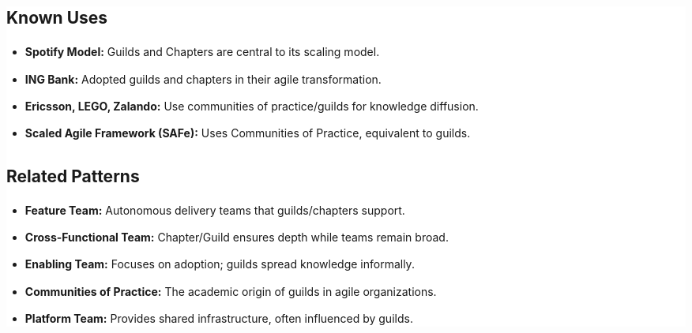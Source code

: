 
## Known Uses

-   **Spotify Model:** Guilds and Chapters are central to its scaling model.
    
-   **ING Bank:** Adopted guilds and chapters in their agile transformation.
    
-   **Ericsson, LEGO, Zalando:** Use communities of practice/guilds for knowledge diffusion.
    
-   **Scaled Agile Framework (SAFe):** Uses Communities of Practice, equivalent to guilds.
    

## Related Patterns

-   **Feature Team:** Autonomous delivery teams that guilds/chapters support.
    
-   **Cross-Functional Team:** Chapter/Guild ensures depth while teams remain broad.
    
-   **Enabling Team:** Focuses on adoption; guilds spread knowledge informally.
    
-   **Communities of Practice:** The academic origin of guilds in agile organizations.
    
-   **Platform Team:** Provides shared infrastructure, often influenced by guilds.

